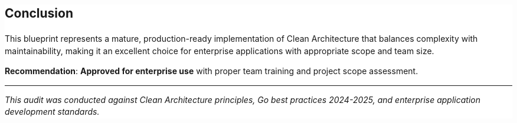 ## Conclusion

This blueprint represents a mature, production-ready implementation of Clean Architecture that balances complexity with maintainability, making it an excellent choice for enterprise applications with appropriate scope and team size.

**Recommendation**: **Approved for enterprise use** with proper team training and project scope assessment.

---

*This audit was conducted against Clean Architecture principles, Go best practices 2024-2025, and enterprise application development standards.*